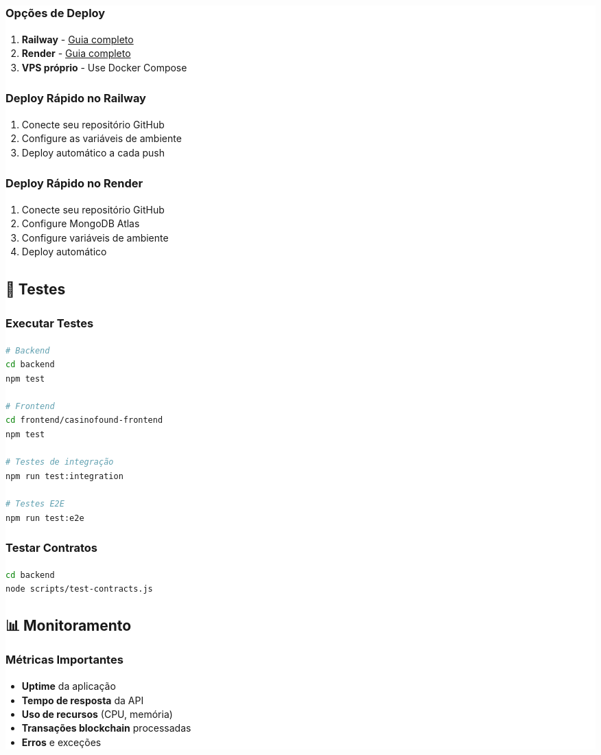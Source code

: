 ### Opções de Deploy

1. **Railway** - [Guia completo](deploy-railway.md)
2. **Render** - [Guia completo](deploy-render.md)
3. **VPS próprio** - Use Docker Compose

### Deploy Rápido no Railway

1. Conecte seu repositório GitHub
2. Configure as variáveis de ambiente
3. Deploy automático a cada push

### Deploy Rápido no Render

1. Conecte seu repositório GitHub
2. Configure MongoDB Atlas
3. Configure variáveis de ambiente
4. Deploy automático

## 🧪 Testes

### Executar Testes

```bash
# Backend
cd backend
npm test

# Frontend
cd frontend/casinofound-frontend
npm test

# Testes de integração
npm run test:integration

# Testes E2E
npm run test:e2e
```

### Testar Contratos

```bash
cd backend
node scripts/test-contracts.js
```

## 📊 Monitoramento

### Métricas Importantes

- **Uptime** da aplicação
- **Tempo de resposta** da API
- **Uso de recursos** (CPU, memória)
- **Transações blockchain** processadas
- **Erros** e exceções
